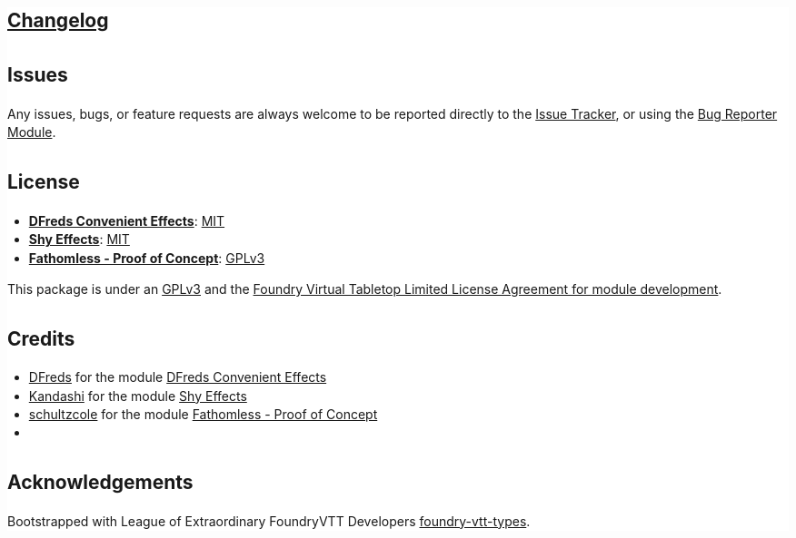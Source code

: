 ## [Changelog](./CHANGELOG.md)

## Issues

Any issues, bugs, or feature requests are always welcome to be reported directly to the [Issue Tracker](https://github.com/p4535992/environment-interactionenvironment-interaction-multisystem/issues ), or using the [Bug Reporter Module](https://foundryvtt.com/packages/bug-reporter/).

## License

- **[DFreds Convenient Effects](https://github.com/DFreds/dfreds-convenient-effects)**: [MIT](https://github.com/DFreds/dfreds-convenient-effects/blob/main/LICENSE)
- **[Shy Effects](https://github.com/kandashi/shy-effect-icons)**: [MIT](https://github.com/kandashi/shy-effect-icons/blob/master/LICENSE)
- **[Fathomless - Proof of Concept](https://github.com/schultzcole/FVTT-Fathomless)**: [GPLv3](https://github.com/schultzcole/FVTT-Fathomless/blob/master/LICENSE)

This package is under an [GPLv3](LICENSE) and the [Foundry Virtual Tabletop Limited License Agreement for module development](https://foundryvtt.com/article/license/).

## Credits

- [DFreds](https://github.com/DFreds) for the module [DFreds Convenient Effects](https://github.com/DFreds/dfreds-convenient-effects)
- [Kandashi](https://github.com/kandashi) for the module [Shy Effects](https://github.com/kandashi/shy-effect-icons)
- [schultzcole](https://github.com/schultzcole/) for the module [Fathomless - Proof of Concept](https://github.com/schultzcole/FVTT-Fathomless)
- 

## Acknowledgements

Bootstrapped with League of Extraordinary FoundryVTT Developers [foundry-vtt-types](https://github.com/League-of-Foundry-Developers/foundry-vtt-types).

